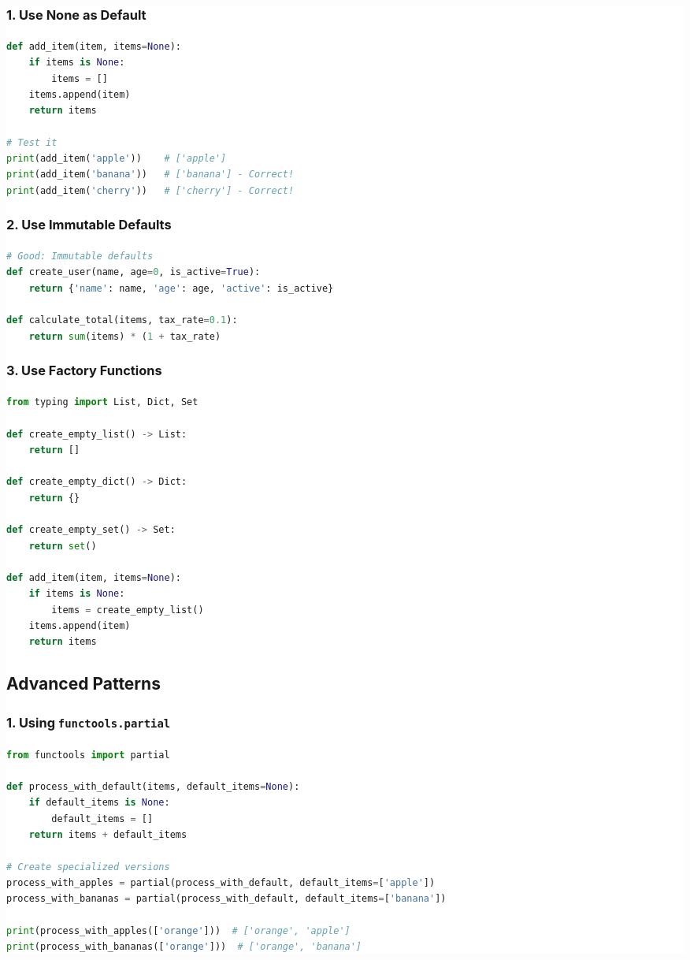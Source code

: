 ### 1. Use None as Default

```python
def add_item(item, items=None):
    if items is None:
        items = []
    items.append(item)
    return items

# Test it
print(add_item('apple'))    # ['apple']
print(add_item('banana'))   # ['banana'] - Correct!
print(add_item('cherry'))   # ['cherry'] - Correct!
```

### 2. Use Immutable Defaults

```python
# Good: Immutable defaults
def create_user(name, age=0, is_active=True):
    return {'name': name, 'age': age, 'active': is_active}

def calculate_total(items, tax_rate=0.1):
    return sum(items) * (1 + tax_rate)
```

### 3. Use Factory Functions

```python
from typing import List, Dict, Set

def create_empty_list() -> List:
    return []

def create_empty_dict() -> Dict:
    return {}

def create_empty_set() -> Set:
    return set()

def add_item(item, items=None):
    if items is None:
        items = create_empty_list()
    items.append(item)
    return items
```

## Advanced Patterns

### 1. Using `functools.partial`

```python
from functools import partial

def process_with_default(items, default_items=None):
    if default_items is None:
        default_items = []
    return items + default_items

# Create specialized versions
process_with_apples = partial(process_with_default, default_items=['apple'])
process_with_bananas = partial(process_with_default, default_items=['banana'])

print(process_with_apples(['orange']))  # ['orange', 'apple']
print(process_with_bananas(['orange']))  # ['orange', 'banana']
```
